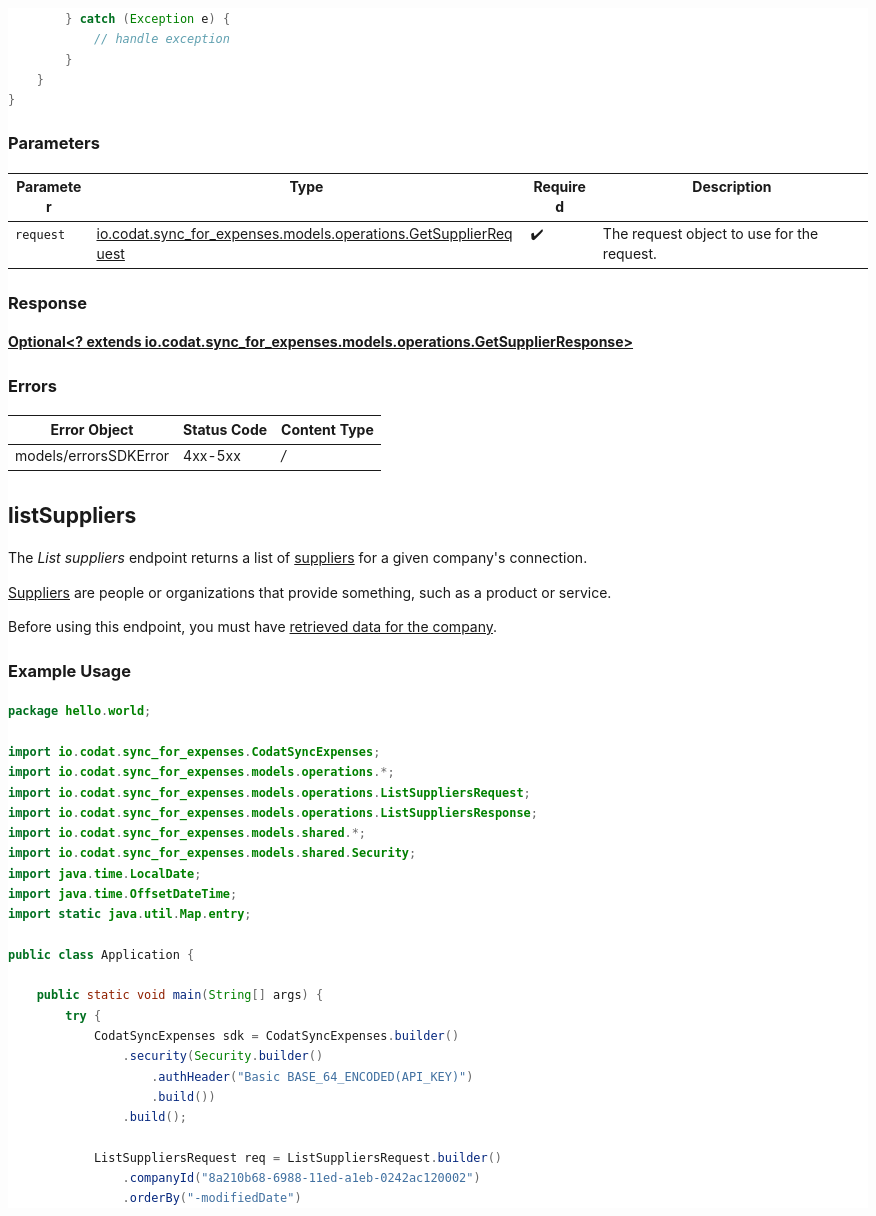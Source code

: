 ```java
        } catch (Exception e) {
            // handle exception
        }
    }
}
```

### Parameters

| Parameter                                                                                                        | Type                                                                                                             | Required                                                                                                         | Description                                                                                                      |
| ---------------------------------------------------------------------------------------------------------------- | ---------------------------------------------------------------------------------------------------------------- | ---------------------------------------------------------------------------------------------------------------- | ---------------------------------------------------------------------------------------------------------------- |
| `request`                                                                                                        | [io.codat.sync_for_expenses.models.operations.GetSupplierRequest](../../models/operations/GetSupplierRequest.md) | :heavy_check_mark:                                                                                               | The request object to use for the request.                                                                       |


### Response

**[Optional<? extends io.codat.sync_for_expenses.models.operations.GetSupplierResponse>](../../models/operations/GetSupplierResponse.md)**
### Errors

| Error Object          | Status Code           | Content Type          |
| --------------------- | --------------------- | --------------------- |
| models/errorsSDKError | 4xx-5xx               | */*                   |

## listSuppliers

The *List suppliers* endpoint returns a list of [suppliers](https://docs.codat.io/sync-for-expenses-api#/schemas/Supplier) for a given company's connection.

[Suppliers](https://docs.codat.io/sync-for-expenses-api#/schemas/Supplier) are people or organizations that provide something, such as a product or service.

Before using this endpoint, you must have [retrieved data for the company](https://docs.codat.io/sync-for-expenses-api#/operations/refresh-company-data).
    

### Example Usage

```java
package hello.world;

import io.codat.sync_for_expenses.CodatSyncExpenses;
import io.codat.sync_for_expenses.models.operations.*;
import io.codat.sync_for_expenses.models.operations.ListSuppliersRequest;
import io.codat.sync_for_expenses.models.operations.ListSuppliersResponse;
import io.codat.sync_for_expenses.models.shared.*;
import io.codat.sync_for_expenses.models.shared.Security;
import java.time.LocalDate;
import java.time.OffsetDateTime;
import static java.util.Map.entry;

public class Application {

    public static void main(String[] args) {
        try {
            CodatSyncExpenses sdk = CodatSyncExpenses.builder()
                .security(Security.builder()
                    .authHeader("Basic BASE_64_ENCODED(API_KEY)")
                    .build())
                .build();

            ListSuppliersRequest req = ListSuppliersRequest.builder()
                .companyId("8a210b68-6988-11ed-a1eb-0242ac120002")
                .orderBy("-modifiedDate")
```